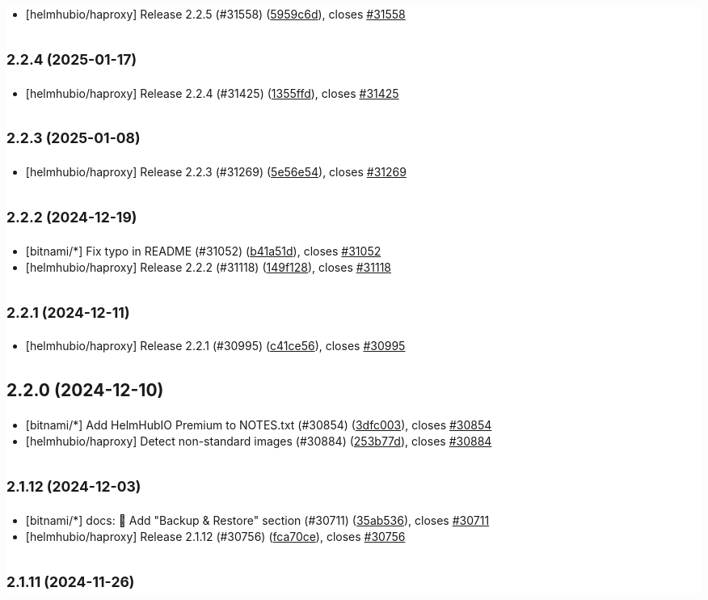 * [helmhubio/haproxy] Release 2.2.5 (#31558) ([5959c6d](https://github.com/helmhub-io/charts/commit/5959c6ddc48675d2c54b52a30a2c4fc426d23f5b)), closes [#31558](https://github.com/helmhub-io/charts/issues/31558)

## <small>2.2.4 (2025-01-17)</small>

* [helmhubio/haproxy] Release 2.2.4 (#31425) ([1355ffd](https://github.com/helmhub-io/charts/commit/1355ffd8d40ebe7d7e124c0877bb3c8cbbbd7fbd)), closes [#31425](https://github.com/helmhub-io/charts/issues/31425)

## <small>2.2.3 (2025-01-08)</small>

* [helmhubio/haproxy] Release 2.2.3 (#31269) ([5e56e54](https://github.com/helmhub-io/charts/commit/5e56e54d2f0cfc8e8f246b70f38cbebd5bd87f51)), closes [#31269](https://github.com/helmhub-io/charts/issues/31269)

## <small>2.2.2 (2024-12-19)</small>

* [bitnami/*] Fix typo in README (#31052) ([b41a51d](https://github.com/helmhub-io/charts/commit/b41a51d1bd04841fc108b78d3b8357a5292771c8)), closes [#31052](https://github.com/helmhub-io/charts/issues/31052)
* [helmhubio/haproxy] Release 2.2.2 (#31118) ([149f128](https://github.com/helmhub-io/charts/commit/149f1281818dacd80a3fc13a69cce731b6324639)), closes [#31118](https://github.com/helmhub-io/charts/issues/31118)

## <small>2.2.1 (2024-12-11)</small>

* [helmhubio/haproxy] Release 2.2.1 (#30995) ([c41ce56](https://github.com/helmhub-io/charts/commit/c41ce563c288524f1aa26671f8553641d6dc1b31)), closes [#30995](https://github.com/helmhub-io/charts/issues/30995)

## 2.2.0 (2024-12-10)

* [bitnami/*] Add HelmHubIO Premium to NOTES.txt (#30854) ([3dfc003](https://github.com/helmhub-io/charts/commit/3dfc00376df6631f0ce54b8d440d477f6caa6186)), closes [#30854](https://github.com/helmhub-io/charts/issues/30854)
* [helmhubio/haproxy] Detect non-standard images (#30884) ([253b77d](https://github.com/helmhub-io/charts/commit/253b77de688baec7c5c6db00a8999129ad67cdc6)), closes [#30884](https://github.com/helmhub-io/charts/issues/30884)

## <small>2.1.12 (2024-12-03)</small>

* [bitnami/*] docs: :memo: Add "Backup & Restore" section (#30711) ([35ab536](https://github.com/helmhub-io/charts/commit/35ab5363741e7548f4076f04da6e62d10153c60c)), closes [#30711](https://github.com/helmhub-io/charts/issues/30711)
* [helmhubio/haproxy] Release 2.1.12 (#30756) ([fca70ce](https://github.com/helmhub-io/charts/commit/fca70ce28a049725afdf7c09312fc7bed14847db)), closes [#30756](https://github.com/helmhub-io/charts/issues/30756)

## <small>2.1.11 (2024-11-26)</small>
